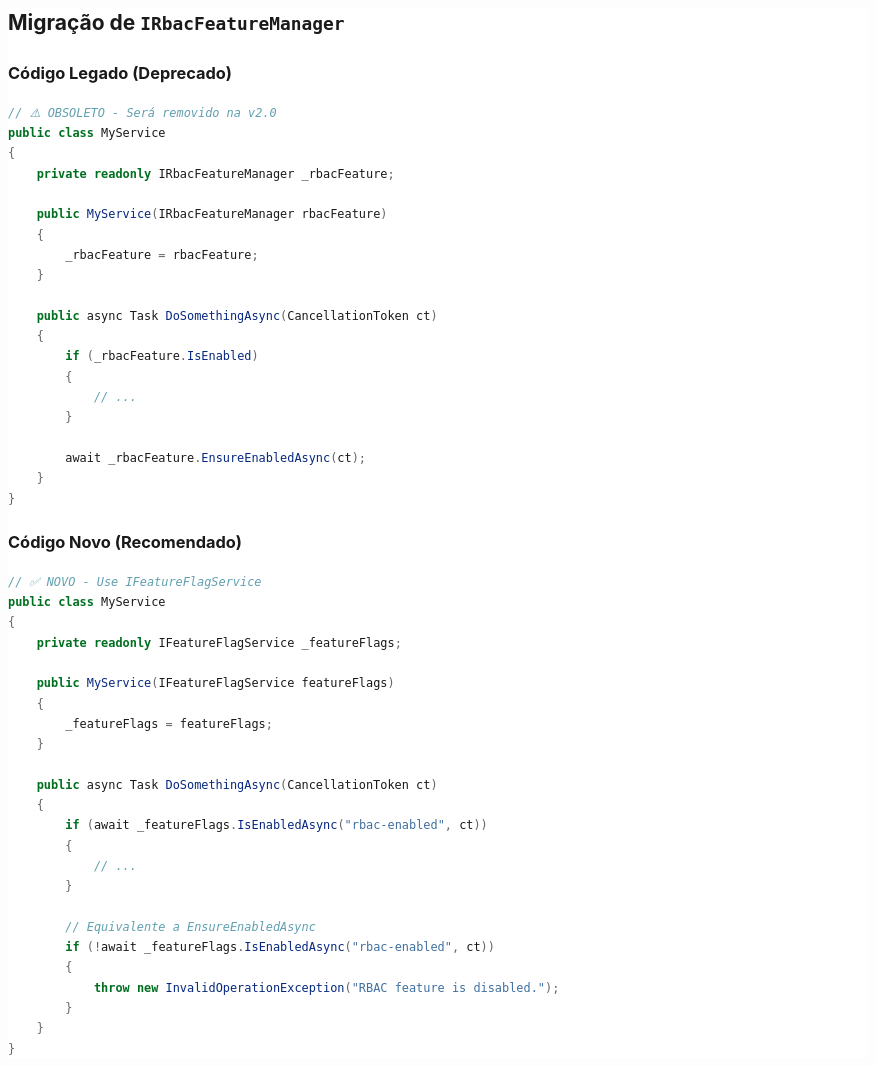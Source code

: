 ## Migração de `IRbacFeatureManager`

### Código Legado (Deprecado)

```csharp
// ⚠️ OBSOLETO - Será removido na v2.0
public class MyService
{
    private readonly IRbacFeatureManager _rbacFeature;

    public MyService(IRbacFeatureManager rbacFeature)
    {
        _rbacFeature = rbacFeature;
    }

    public async Task DoSomethingAsync(CancellationToken ct)
    {
        if (_rbacFeature.IsEnabled)
        {
            // ...
        }
        
        await _rbacFeature.EnsureEnabledAsync(ct);
    }
}
```

### Código Novo (Recomendado)

```csharp
// ✅ NOVO - Use IFeatureFlagService
public class MyService
{
    private readonly IFeatureFlagService _featureFlags;

    public MyService(IFeatureFlagService featureFlags)
    {
        _featureFlags = featureFlags;
    }

    public async Task DoSomethingAsync(CancellationToken ct)
    {
        if (await _featureFlags.IsEnabledAsync("rbac-enabled", ct))
        {
            // ...
        }
        
        // Equivalente a EnsureEnabledAsync
        if (!await _featureFlags.IsEnabledAsync("rbac-enabled", ct))
        {
            throw new InvalidOperationException("RBAC feature is disabled.");
        }
    }
}
```
